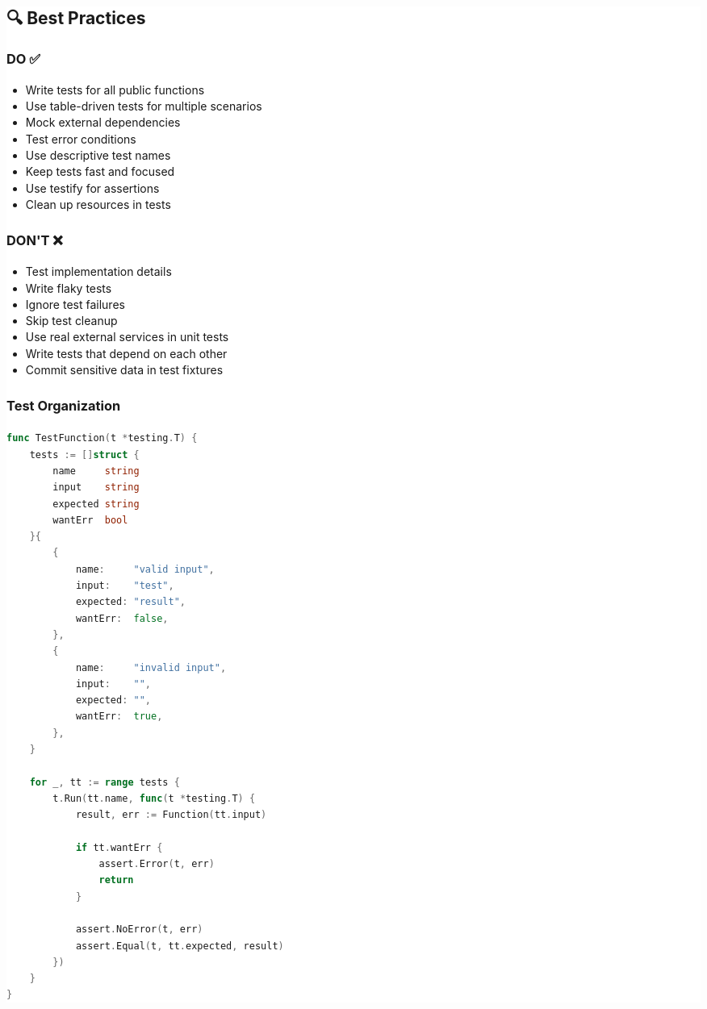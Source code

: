 ## 🔍 Best Practices

### DO ✅
- Write tests for all public functions
- Use table-driven tests for multiple scenarios
- Mock external dependencies
- Test error conditions
- Use descriptive test names
- Keep tests fast and focused
- Use testify for assertions
- Clean up resources in tests

### DON'T ❌
- Test implementation details
- Write flaky tests
- Ignore test failures
- Skip test cleanup
- Use real external services in unit tests
- Write tests that depend on each other
- Commit sensitive data in test fixtures

### Test Organization
```go
func TestFunction(t *testing.T) {
    tests := []struct {
        name     string
        input    string
        expected string
        wantErr  bool
    }{
        {
            name:     "valid input",
            input:    "test",
            expected: "result",
            wantErr:  false,
        },
        {
            name:     "invalid input", 
            input:    "",
            expected: "",
            wantErr:  true,
        },
    }
    
    for _, tt := range tests {
        t.Run(tt.name, func(t *testing.T) {
            result, err := Function(tt.input)
            
            if tt.wantErr {
                assert.Error(t, err)
                return
            }
            
            assert.NoError(t, err)
            assert.Equal(t, tt.expected, result)
        })
    }
}
```
